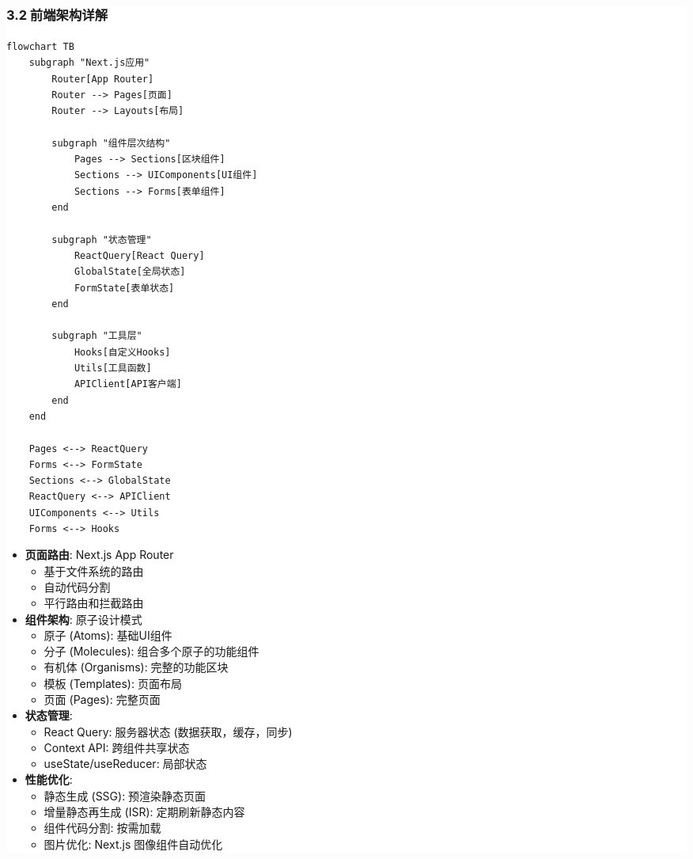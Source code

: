 ### 3.2 前端架构详解

```mermaid
flowchart TB
    subgraph "Next.js应用"
        Router[App Router]
        Router --> Pages[页面]
        Router --> Layouts[布局]
        
        subgraph "组件层次结构"
            Pages --> Sections[区块组件]
            Sections --> UIComponents[UI组件]
            Sections --> Forms[表单组件]
        end
        
        subgraph "状态管理"
            ReactQuery[React Query]
            GlobalState[全局状态]
            FormState[表单状态]
        end
        
        subgraph "工具层"
            Hooks[自定义Hooks]
            Utils[工具函数]
            APIClient[API客户端]
        end
    end
    
    Pages <--> ReactQuery
    Forms <--> FormState
    Sections <--> GlobalState
    ReactQuery <--> APIClient
    UIComponents <--> Utils
    Forms <--> Hooks
```

- **页面路由**: Next.js App Router
  - 基于文件系统的路由
  - 自动代码分割
  - 平行路由和拦截路由
- **组件架构**: 原子设计模式
  - 原子 (Atoms): 基础UI组件
  - 分子 (Molecules): 组合多个原子的功能组件
  - 有机体 (Organisms): 完整的功能区块
  - 模板 (Templates): 页面布局
  - 页面 (Pages): 完整页面
- **状态管理**: 
  - React Query: 服务器状态 (数据获取，缓存，同步)
  - Context API: 跨组件共享状态
  - useState/useReducer: 局部状态
- **性能优化**: 
  - 静态生成 (SSG): 预渲染静态页面
  - 增量静态再生成 (ISR): 定期刷新静态内容
  - 组件代码分割: 按需加载
  - 图片优化: Next.js 图像组件自动优化

